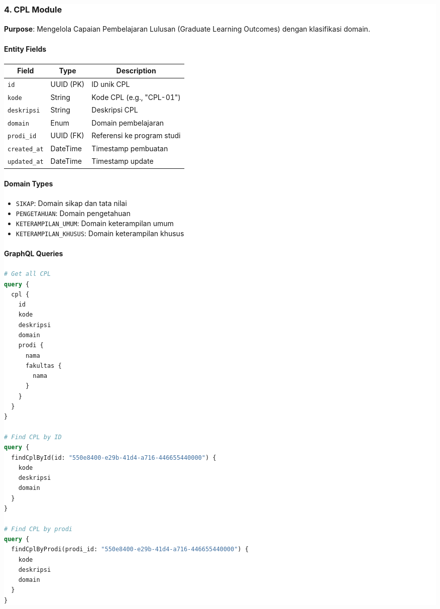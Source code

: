 
### 4. CPL Module

**Purpose**: Mengelola Capaian Pembelajaran Lulusan (Graduate Learning Outcomes) dengan klasifikasi domain.

#### Entity Fields

| Field | Type | Description |
|-------|------|-------------|
| `id` | UUID (PK) | ID unik CPL |
| `kode` | String | Kode CPL (e.g., "CPL-01") |
| `deskripsi` | String | Deskripsi CPL |
| `domain` | Enum | Domain pembelajaran |
| `prodi_id` | UUID (FK) | Referensi ke program studi |
| `created_at` | DateTime | Timestamp pembuatan |
| `updated_at` | DateTime | Timestamp update |

#### Domain Types

- `SIKAP`: Domain sikap dan tata nilai
- `PENGETAHUAN`: Domain pengetahuan
- `KETERAMPILAN_UMUM`: Domain keterampilan umum
- `KETERAMPILAN_KHUSUS`: Domain keterampilan khusus

#### GraphQL Queries

```graphql
# Get all CPL
query {
  cpl {
    id
    kode
    deskripsi
    domain
    prodi {
      nama
      fakultas {
        nama
      }
    }
  }
}

# Find CPL by ID
query {
  findCplById(id: "550e8400-e29b-41d4-a716-446655440000") {
    kode
    deskripsi
    domain
  }
}

# Find CPL by prodi
query {
  findCplByProdi(prodi_id: "550e8400-e29b-41d4-a716-446655440000") {
    kode
    deskripsi
    domain
  }
}
```